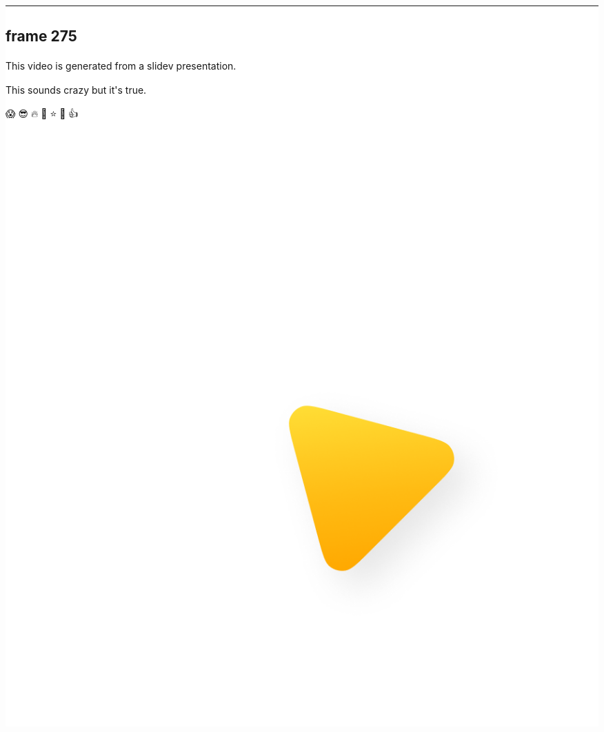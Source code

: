 </div>


---

## frame 275

<div
v-motion
:initial="{ opacity: 0.84, scale: 0.694, y: 305.5, rotate: 109.98 }"
>
This video is generated from a slidev presentation.

This sounds crazy but it's true.

😱 😎 🔥 🚀 ⭐️ 🎁 👍

<img src="pages/logo-triangle.png" />
